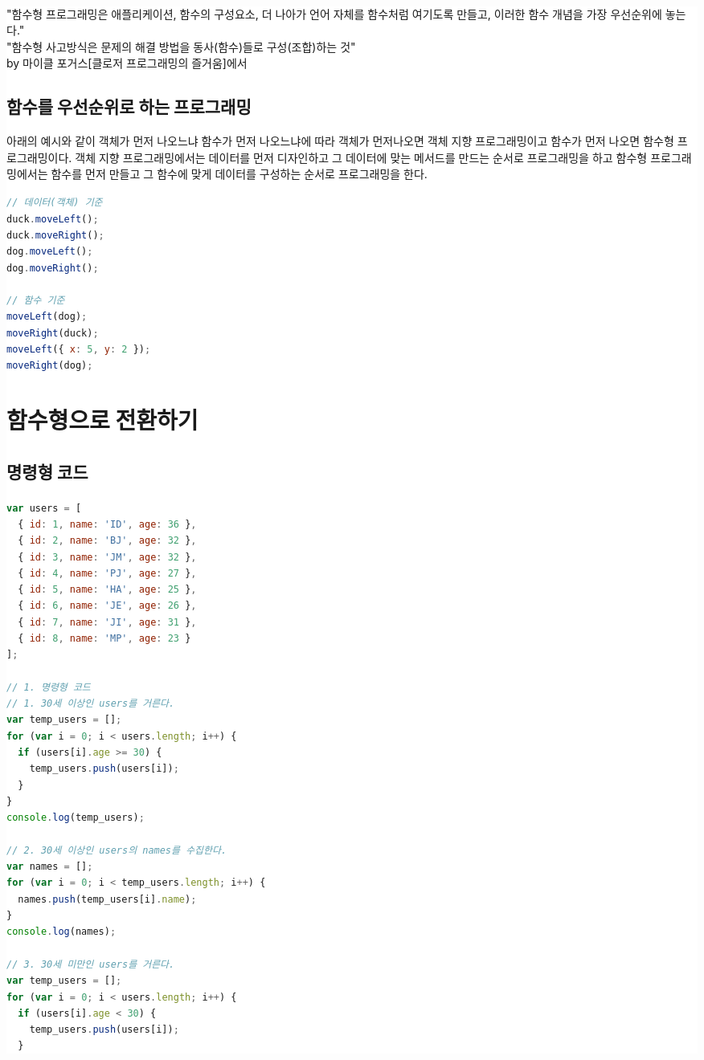 "함수형 프로그래밍은 애플리케이션, 함수의 구성요소, 더 나아가 언어 자체를 함수처럼 여기도록 만들고, 이러한 함수 개념을 가장 우선순위에 놓는다."<br>
"함수형 사고방식은 문제의 해결 방법을 동사(함수)들로 구성(조합)하는 것"<br>
by 마이클 포거스[클로저 프로그래밍의 즐거움]에서

## 함수를 우선순위로 하는 프로그래밍

아래의 예시와 같이 객체가 먼저 나오느냐 함수가 먼저 나오느냐에 따라 객체가 먼저나오면 객체 지향 프로그래밍이고 함수가 먼저 나오면 함수형 프로그래밍이다. 객체 지향 프로그래밍에서는 데이터를 먼저 디자인하고 그 데이터에 맞는 메서드를 만드는 순서로 프로그래밍을 하고 함수형 프로그래밍에서는 함수를 먼저 만들고 그 함수에 맞게 데이터를 구성하는 순서로 프로그래밍을 한다.

```js
// 데이터(객체) 기준
duck.moveLeft();
duck.moveRight();
dog.moveLeft();
dog.moveRight();

// 함수 기준
moveLeft(dog);
moveRight(duck);
moveLeft({ x: 5, y: 2 });
moveRight(dog);
```

# 함수형으로 전환하기

## 명령형 코드

```js
var users = [
  { id: 1, name: 'ID', age: 36 },
  { id: 2, name: 'BJ', age: 32 },
  { id: 3, name: 'JM', age: 32 },
  { id: 4, name: 'PJ', age: 27 },
  { id: 5, name: 'HA', age: 25 },
  { id: 6, name: 'JE', age: 26 },
  { id: 7, name: 'JI', age: 31 },
  { id: 8, name: 'MP', age: 23 }
];

// 1. 명령형 코드
// 1. 30세 이상인 users를 거른다.
var temp_users = [];
for (var i = 0; i < users.length; i++) {
  if (users[i].age >= 30) {
    temp_users.push(users[i]);
  }
}
console.log(temp_users);

// 2. 30세 이상인 users의 names를 수집한다.
var names = [];
for (var i = 0; i < temp_users.length; i++) {
  names.push(temp_users[i].name);
}
console.log(names);

// 3. 30세 미만인 users를 거른다.
var temp_users = [];
for (var i = 0; i < users.length; i++) {
  if (users[i].age < 30) {
    temp_users.push(users[i]);
  }
```